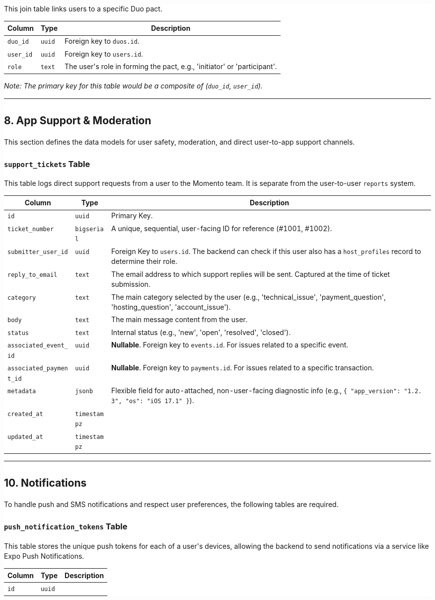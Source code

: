 This join table links users to a specific Duo pact.

| Column    | Type   | Description                                                              |
| --------- | ------ | ------------------------------------------------------------------------ |
| `duo_id`  | `uuid` | Foreign key to `duos.id`.                                                |
| `user_id` | `uuid` | Foreign key to `users.id`.                                               |
| `role`    | `text` | The user's role in forming the pact, e.g., 'initiator' or 'participant'. |

_Note: The primary key for this table would be a composite of (`duo_id`, `user_id`)._

---

## 8. App Support & Moderation

This section defines the data models for user safety, moderation, and direct user-to-app support channels.

### `support_tickets` Table

This table logs direct support requests from a user to the Momento team. It is separate from the user-to-user `reports` system.

| Column                  | Type         | Description                                                                                                                |
| ----------------------- | ------------ | -------------------------------------------------------------------------------------------------------------------------- |
| `id`                    | `uuid`       | Primary Key.                                                                                                               |
| `ticket_number`         | `bigserial`  | A unique, sequential, user-facing ID for reference (#1001, #1002).                                                         |
| `submitter_user_id`     | `uuid`       | Foreign Key to `users.id`. The backend can check if this user also has a `host_profiles` record to determine their role.   |
| `reply_to_email`        | `text`       | The email address to which support replies will be sent. Captured at the time of ticket submission.                        |
| `category`              | `text`       | The main category selected by the user (e.g., 'technical_issue', 'payment_question', 'hosting_question', 'account_issue'). |
| `body`                  | `text`       | The main message content from the user.                                                                                    |
| `status`                | `text`       | Internal status (e.g., 'new', 'open', 'resolved', 'closed').                                                               |
| `associated_event_id`   | `uuid`       | **Nullable**. Foreign key to `events.id`. For issues related to a specific event.                                          |
| `associated_payment_id` | `uuid`       | **Nullable**. Foreign key to `payments.id`. For issues related to a specific transaction.                                  |
| `metadata`              | `jsonb`      | Flexible field for auto-attached, non-user-facing diagnostic info (e.g., `{ "app_version": "1.2.3", "os": "iOS 17.1" }`).  |
| `created_at`            | `timestampz` |                                                                                                                            |
| `updated_at`            | `timestampz` |                                                                                                                            |

---

## 10. Notifications

To handle push and SMS notifications and respect user preferences, the following tables are required.

### `push_notification_tokens` Table

This table stores the unique push tokens for each of a user's devices, allowing the backend to send notifications via a service like Expo Push Notifications.

| Column | Type   | Description |
| ------ | ------ | ----------- |
| `id`   | `uuid` |
